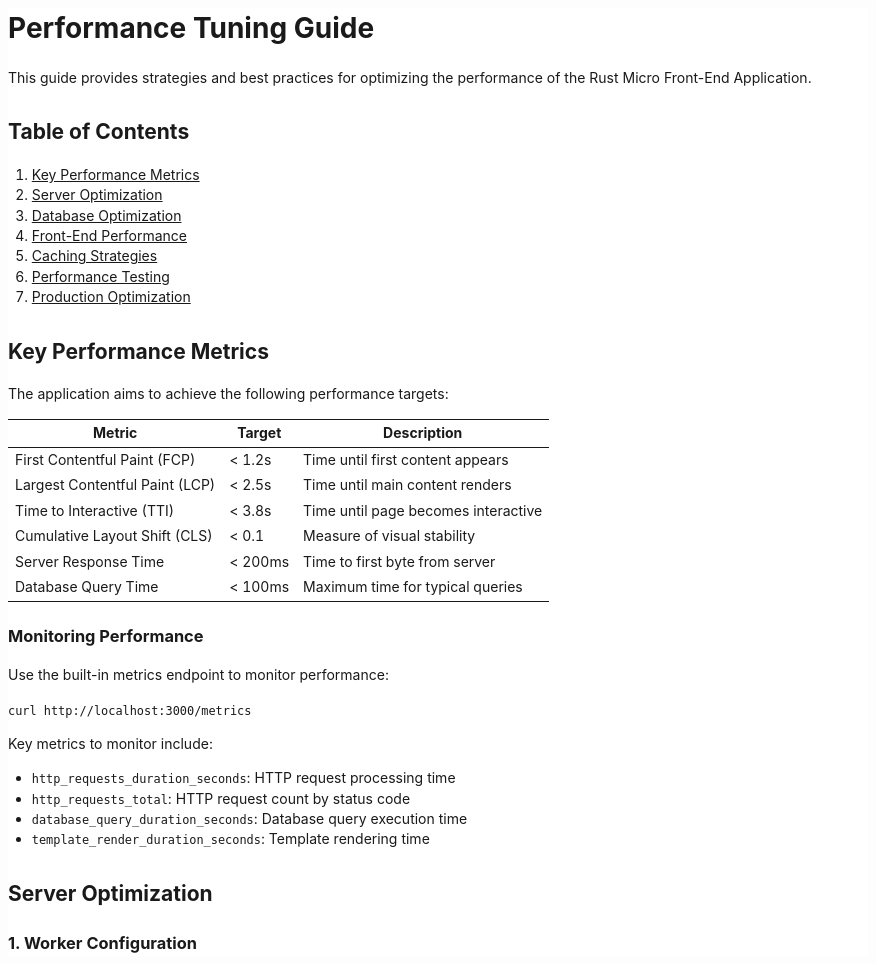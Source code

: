 # Performance Tuning Guide

This guide provides strategies and best practices for optimizing the performance of the Rust Micro Front-End Application.

## Table of Contents

1. [Key Performance Metrics](#key-performance-metrics)
2. [Server Optimization](#server-optimization)
3. [Database Optimization](#database-optimization)
4. [Front-End Performance](#front-end-performance)
5. [Caching Strategies](#caching-strategies)
6. [Performance Testing](#performance-testing)
7. [Production Optimization](#production-optimization)

## Key Performance Metrics

The application aims to achieve the following performance targets:

| Metric | Target | Description |
|--------|--------|-------------|
| First Contentful Paint (FCP) | < 1.2s | Time until first content appears |
| Largest Contentful Paint (LCP) | < 2.5s | Time until main content renders |
| Time to Interactive (TTI) | < 3.8s | Time until page becomes interactive |
| Cumulative Layout Shift (CLS) | < 0.1 | Measure of visual stability |
| Server Response Time | < 200ms | Time to first byte from server |
| Database Query Time | < 100ms | Maximum time for typical queries |

### Monitoring Performance

Use the built-in metrics endpoint to monitor performance:

```bash
curl http://localhost:3000/metrics
```

Key metrics to monitor include:

- `http_requests_duration_seconds`: HTTP request processing time
- `http_requests_total`: HTTP request count by status code
- `database_query_duration_seconds`: Database query execution time
- `template_render_duration_seconds`: Template rendering time

## Server Optimization

### 1. Worker Configuration
